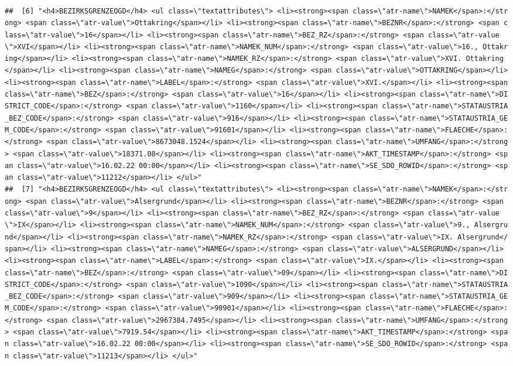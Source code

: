     ##  [6] "<h4>BEZIRKSGRENZEOGD</h4> <ul class=\"textattributes\"> <li><strong><span class=\"atr-name\">NAMEK</span>:</strong> <span class=\"atr-value\">Ottakring</span></li> <li><strong><span class=\"atr-name\">BEZNR</span>:</strong> <span class=\"atr-value\">16</span></li> <li><strong><span class=\"atr-name\">BEZ_RZ</span>:</strong> <span class=\"atr-value\">XVI</span></li> <li><strong><span class=\"atr-name\">NAMEK_NUM</span>:</strong> <span class=\"atr-value\">16., Ottakring</span></li> <li><strong><span class=\"atr-name\">NAMEK_RZ</span>:</strong> <span class=\"atr-value\">XVI. Ottakring</span></li> <li><strong><span class=\"atr-name\">NAMEG</span>:</strong> <span class=\"atr-value\">OTTAKRING</span></li> <li><strong><span class=\"atr-name\">LABEL</span>:</strong> <span class=\"atr-value\">XVI.</span></li> <li><strong><span class=\"atr-name\">BEZ</span>:</strong> <span class=\"atr-value\">16</span></li> <li><strong><span class=\"atr-name\">DISTRICT_CODE</span>:</strong> <span class=\"atr-value\">1160</span></li> <li><strong><span class=\"atr-name\">STATAUSTRIA_BEZ_CODE</span>:</strong> <span class=\"atr-value\">916</span></li> <li><strong><span class=\"atr-name\">STATAUSTRIA_GEM_CODE</span>:</strong> <span class=\"atr-value\">91601</span></li> <li><strong><span class=\"atr-name\">FLAECHE</span>:</strong> <span class=\"atr-value\">8673048.1524</span></li> <li><strong><span class=\"atr-name\">UMFANG</span>:</strong> <span class=\"atr-value\">18371.08</span></li> <li><strong><span class=\"atr-name\">AKT_TIMESTAMP</span>:</strong> <span class=\"atr-value\">16.02.22 00:00</span></li> <li><strong><span class=\"atr-name\">SE_SDO_ROWID</span>:</strong> <span class=\"atr-value\">11212</span></li> </ul>"                                                                                                                            
    ##  [7] "<h4>BEZIRKSGRENZEOGD</h4> <ul class=\"textattributes\"> <li><strong><span class=\"atr-name\">NAMEK</span>:</strong> <span class=\"atr-value\">Alsergrund</span></li> <li><strong><span class=\"atr-name\">BEZNR</span>:</strong> <span class=\"atr-value\">9</span></li> <li><strong><span class=\"atr-name\">BEZ_RZ</span>:</strong> <span class=\"atr-value\">IX</span></li> <li><strong><span class=\"atr-name\">NAMEK_NUM</span>:</strong> <span class=\"atr-value\">9., Alsergrund</span></li> <li><strong><span class=\"atr-name\">NAMEK_RZ</span>:</strong> <span class=\"atr-value\">IX. Alsergrund</span></li> <li><strong><span class=\"atr-name\">NAMEG</span>:</strong> <span class=\"atr-value\">ALSERGRUND</span></li> <li><strong><span class=\"atr-name\">LABEL</span>:</strong> <span class=\"atr-value\">IX.</span></li> <li><strong><span class=\"atr-name\">BEZ</span>:</strong> <span class=\"atr-value\">09</span></li> <li><strong><span class=\"atr-name\">DISTRICT_CODE</span>:</strong> <span class=\"atr-value\">1090</span></li> <li><strong><span class=\"atr-name\">STATAUSTRIA_BEZ_CODE</span>:</strong> <span class=\"atr-value\">909</span></li> <li><strong><span class=\"atr-name\">STATAUSTRIA_GEM_CODE</span>:</strong> <span class=\"atr-value\">90901</span></li> <li><strong><span class=\"atr-name\">FLAECHE</span>:</strong> <span class=\"atr-value\">2967384.7495</span></li> <li><strong><span class=\"atr-name\">UMFANG</span>:</strong> <span class=\"atr-value\">7919.54</span></li> <li><strong><span class=\"atr-name\">AKT_TIMESTAMP</span>:</strong> <span class=\"atr-value\">16.02.22 00:00</span></li> <li><strong><span class=\"atr-name\">SE_SDO_ROWID</span>:</strong> <span class=\"atr-value\">11213</span></li> </ul>"                                                                                                                              